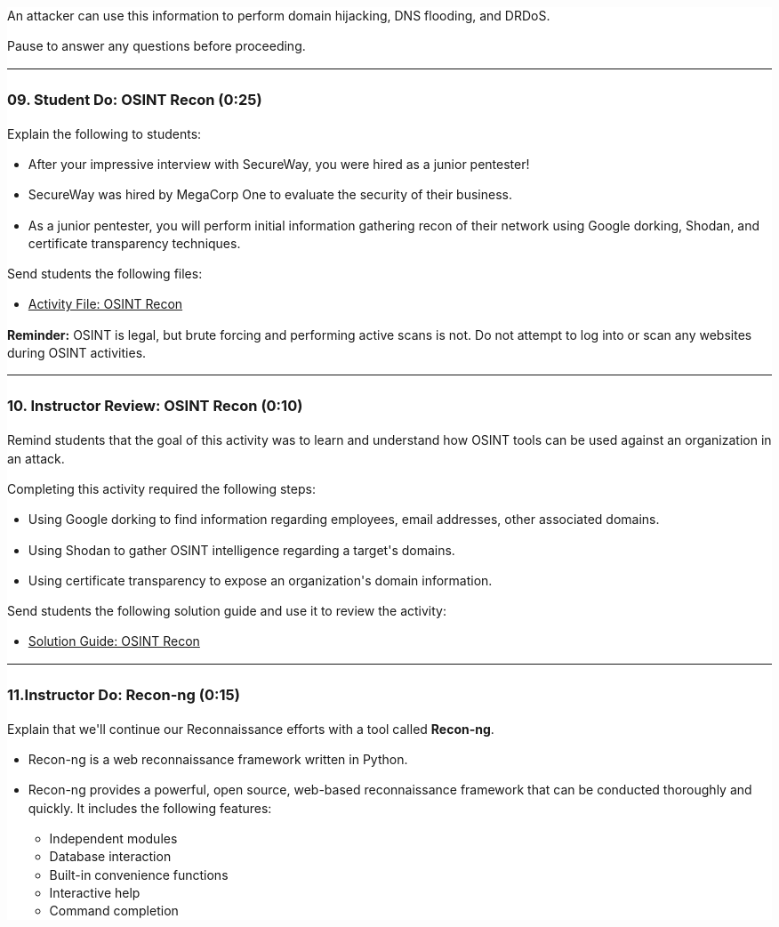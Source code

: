 An attacker can use this information to perform domain hijacking, DNS flooding, and DRDoS.
     
Pause to answer any questions before proceeding.


____

### 09. Student Do: OSINT Recon (0:25)

Explain the following to students: 

- After your impressive interview with SecureWay, you were hired as a junior pentester!

- SecureWay was hired by MegaCorp One to evaluate the security of their business.

- As a junior pentester, you will perform initial information gathering recon of their network using Google dorking, Shodan, and certificate transparency techniques. 


Send students the following files:

- [Activity File: OSINT Recon](activities/09_OSINT/Unsolved/README.md)

**Reminder:** OSINT is legal, but brute forcing and performing active scans is not. Do not attempt to log into or scan any websites during OSINT activities.


____


### 10. Instructor Review: OSINT Recon (0:10)

Remind students that the goal of this activity was to learn and understand how OSINT tools can be used against an organization in an attack.

Completing this activity required the following steps: 

- Using Google dorking to find information regarding employees, email addresses, other associated domains.

- Using Shodan to gather OSINT intelligence regarding a target's domains.

- Using certificate transparency to expose an organization's domain information.

Send students the following solution guide and use it to review the activity:


- [Solution Guide: OSINT Recon](activities/09_OSINT/Solved/README.md)

____


### 11.Instructor Do: Recon-ng (0:15)

Explain that we'll continue our Reconnaissance efforts with a tool called **Recon-ng**. 

- Recon-ng is a web reconnaissance framework written in Python.

- Recon-ng provides a powerful, open source, web-based reconnaissance framework that can be conducted thoroughly and quickly. It includes the following features:

  - Independent modules
  - Database interaction
  - Built-in convenience functions
  - Interactive help
  - Command completion 
